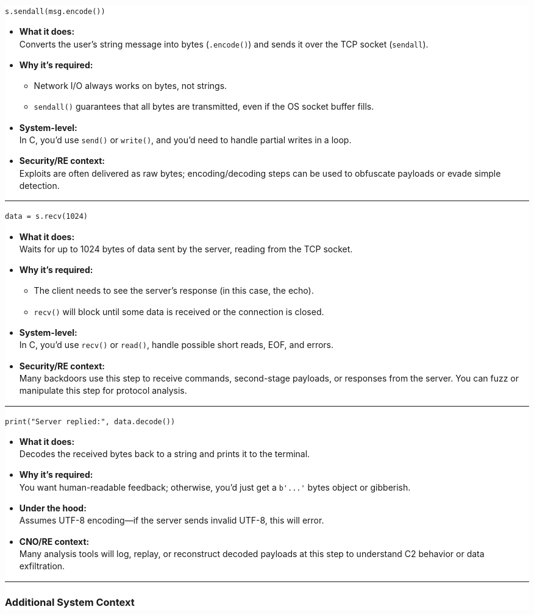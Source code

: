   `s.sendall(msg.encode())`

* **What it does:**  
   Converts the user’s string message into bytes (`.encode()`) and sends it over the TCP socket (`sendall`).

* **Why it’s required:**

  * Network I/O always works on bytes, not strings.

  * `sendall()` guarantees that all bytes are transmitted, even if the OS socket buffer fills.

* **System-level:**  
   In C, you’d use `send()` or `write()`, and you’d need to handle partial writes in a loop.

* **Security/RE context:**  
   Exploits are often delivered as raw bytes; encoding/decoding steps can be used to obfuscate payloads or evade simple detection.

---

   `data = s.recv(1024)`

* **What it does:**  
   Waits for up to 1024 bytes of data sent by the server, reading from the TCP socket.

* **Why it’s required:**

  * The client needs to see the server’s response (in this case, the echo).

  * `recv()` will block until some data is received or the connection is closed.

* **System-level:**  
   In C, you’d use `recv()` or `read()`, handle possible short reads, EOF, and errors.

* **Security/RE context:**  
   Many backdoors use this step to receive commands, second-stage payloads, or responses from the server. You can fuzz or manipulate this step for protocol analysis.

---

   `print("Server replied:", data.decode())`

* **What it does:**  
   Decodes the received bytes back to a string and prints it to the terminal.

* **Why it’s required:**  
   You want human-readable feedback; otherwise, you’d just get a `b'...'` bytes object or gibberish.

* **Under the hood:**  
   Assumes UTF-8 encoding—if the server sends invalid UTF-8, this will error.

* **CNO/RE context:**  
   Many analysis tools will log, replay, or reconstruct decoded payloads at this step to understand C2 behavior or data exfiltration.

---

### **Additional System Context**
